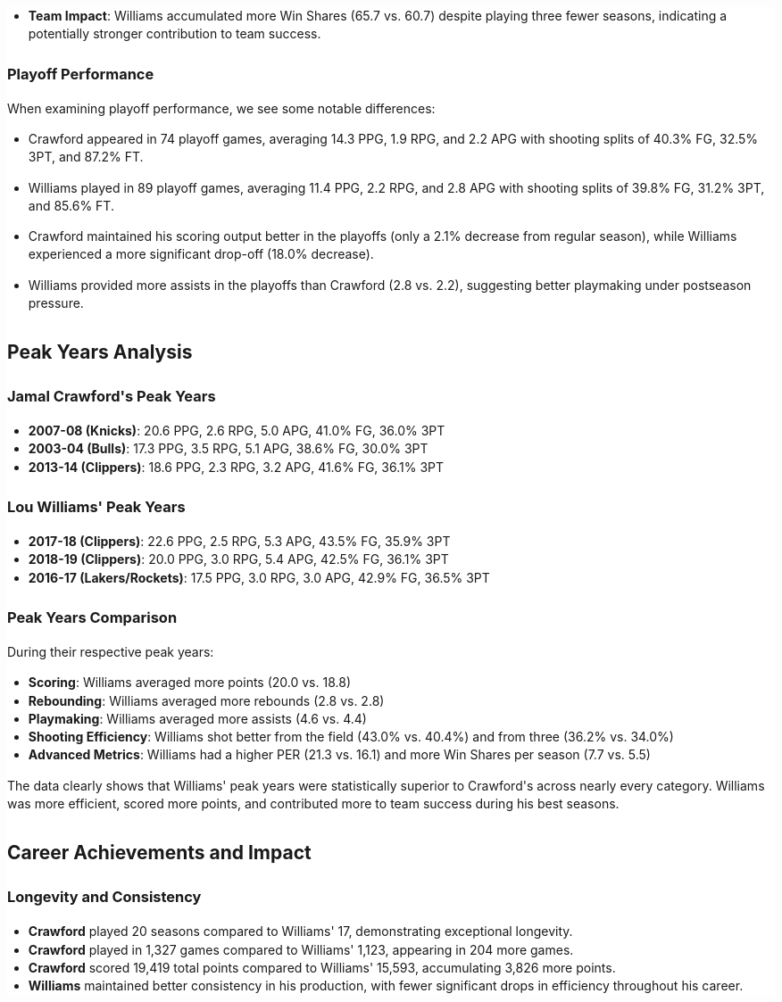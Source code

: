 - **Team Impact**: Williams accumulated more Win Shares (65.7 vs. 60.7) despite playing three fewer seasons, indicating a potentially stronger contribution to team success.

### Playoff Performance

When examining playoff performance, we see some notable differences:

- Crawford appeared in 74 playoff games, averaging 14.3 PPG, 1.9 RPG, and 2.2 APG with shooting splits of 40.3% FG, 32.5% 3PT, and 87.2% FT.

- Williams played in 89 playoff games, averaging 11.4 PPG, 2.2 RPG, and 2.8 APG with shooting splits of 39.8% FG, 31.2% 3PT, and 85.6% FT.

- Crawford maintained his scoring output better in the playoffs (only a 2.1% decrease from regular season), while Williams experienced a more significant drop-off (18.0% decrease).

- Williams provided more assists in the playoffs than Crawford (2.8 vs. 2.2), suggesting better playmaking under postseason pressure.

## Peak Years Analysis

### Jamal Crawford's Peak Years
- **2007-08 (Knicks)**: 20.6 PPG, 2.6 RPG, 5.0 APG, 41.0% FG, 36.0% 3PT
- **2003-04 (Bulls)**: 17.3 PPG, 3.5 RPG, 5.1 APG, 38.6% FG, 30.0% 3PT
- **2013-14 (Clippers)**: 18.6 PPG, 2.3 RPG, 3.2 APG, 41.6% FG, 36.1% 3PT

### Lou Williams' Peak Years
- **2017-18 (Clippers)**: 22.6 PPG, 2.5 RPG, 5.3 APG, 43.5% FG, 35.9% 3PT
- **2018-19 (Clippers)**: 20.0 PPG, 3.0 RPG, 5.4 APG, 42.5% FG, 36.1% 3PT
- **2016-17 (Lakers/Rockets)**: 17.5 PPG, 3.0 RPG, 3.0 APG, 42.9% FG, 36.5% 3PT

### Peak Years Comparison

During their respective peak years:

- **Scoring**: Williams averaged more points (20.0 vs. 18.8)
- **Rebounding**: Williams averaged more rebounds (2.8 vs. 2.8)
- **Playmaking**: Williams averaged more assists (4.6 vs. 4.4)
- **Shooting Efficiency**: Williams shot better from the field (43.0% vs. 40.4%) and from three (36.2% vs. 34.0%)
- **Advanced Metrics**: Williams had a higher PER (21.3 vs. 16.1) and more Win Shares per season (7.7 vs. 5.5)

The data clearly shows that Williams' peak years were statistically superior to Crawford's across nearly every category. Williams was more efficient, scored more points, and contributed more to team success during his best seasons.

## Career Achievements and Impact

### Longevity and Consistency

- **Crawford** played 20 seasons compared to Williams' 17, demonstrating exceptional longevity.
- **Crawford** played in 1,327 games compared to Williams' 1,123, appearing in 204 more games.
- **Crawford** scored 19,419 total points compared to Williams' 15,593, accumulating 3,826 more points.
- **Williams** maintained better consistency in his production, with fewer significant drops in efficiency throughout his career.
